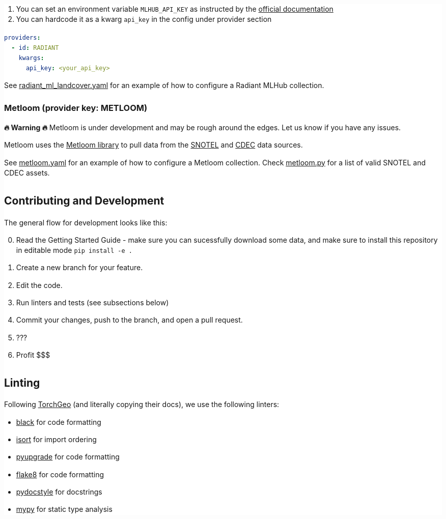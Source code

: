 1. You can set an environment variable `MLHUB_API_KEY` as instructed by the [official documentation](https://radiant-mlhub.readthedocs.io/en/latest/authentication.html)
2. You can hardcode it as a kwarg `api_key` in the config under provider section
```yaml
providers:
  - id: RADIANT
    kwargs:
      api_key: <your_api_key>
```


See [radiant_ml_landcover.yaml](config/randiant_ml_landcover.yaml) for an example of how to configure a Radiant MLHub collection.

### Metloom (provider key: METLOOM)
**🔥 Warning 🔥** Metloom is under development and may be rough around the edges. Let us know if you have any issues.

Metloom uses the [Metloom library](https://metloom.readthedocs.io/en/latest/index.html) to pull data from the [SNOTEL](https://www.nrcs.usda.gov/wps/portal/wcc/home/snowClimateMonitoring/snowpack/snotelSensorData/) and [CDEC](https://cdec.water.ca.gov/) data sources.

See [metloom.yaml](config/metloom.yaml) for an example of how to configure a Metloom collection. Check [metloom.py](multiearth/provider/metloom.py) for a list of valid SNOTEL and CDEC assets.


## Contributing and Development
The general flow for development looks like this:

0. Read the Getting Started Guide - make sure you can sucessfully download some data, and make sure to install this repository in editable mode `pip install -e .`

1. Create a new branch for your feature.

2. Edit the code.

3. Run linters and tests (see subsections below)

4. Commit your changes, push to the branch, and open a pull request. 

5. ???

6. Profit $$$


## Linting
Following [TorchGeo](https://torchgeo.readthedocs.io/en/stable/user/contributing.html#linters) (and literally copying their docs), we use the following linters:

* [black](https://black.readthedocs.io/) for code formatting
* [isort](https://pycqa.github.io/isort/) for import ordering
* [pyupgrade](https://github.com/asottile/pyupgrade) for code formatting

* [flake8](https://flake8.pycqa.org/) for code formatting
* [pydocstyle](https://www.pydocstyle.org/) for docstrings
* [mypy](https://mypy.readthedocs.io/) for static type analysis
